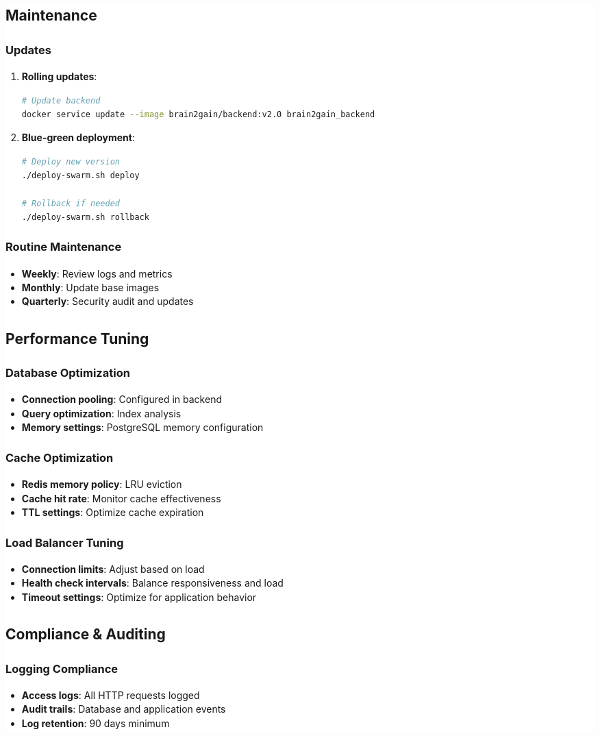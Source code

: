 ## Maintenance

### Updates

1. **Rolling updates**:
   ```bash
   # Update backend
   docker service update --image brain2gain/backend:v2.0 brain2gain_backend
   ```

2. **Blue-green deployment**:
   ```bash
   # Deploy new version
   ./deploy-swarm.sh deploy
   
   # Rollback if needed
   ./deploy-swarm.sh rollback
   ```

### Routine Maintenance

- **Weekly**: Review logs and metrics
- **Monthly**: Update base images
- **Quarterly**: Security audit and updates

## Performance Tuning

### Database Optimization

- **Connection pooling**: Configured in backend
- **Query optimization**: Index analysis
- **Memory settings**: PostgreSQL memory configuration

### Cache Optimization

- **Redis memory policy**: LRU eviction
- **Cache hit rate**: Monitor cache effectiveness
- **TTL settings**: Optimize cache expiration

### Load Balancer Tuning

- **Connection limits**: Adjust based on load
- **Health check intervals**: Balance responsiveness and load
- **Timeout settings**: Optimize for application behavior

## Compliance & Auditing

### Logging Compliance

- **Access logs**: All HTTP requests logged
- **Audit trails**: Database and application events
- **Log retention**: 90 days minimum
